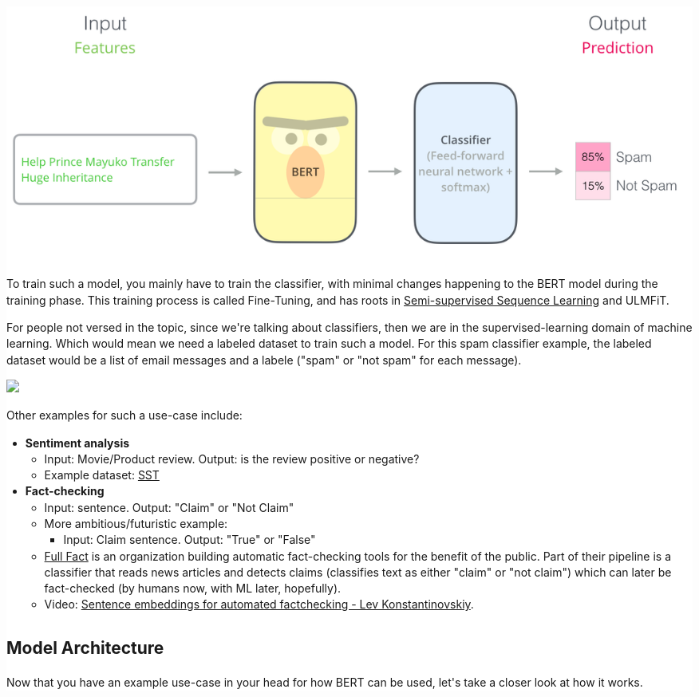 <img src="/images/BERT-classification-spam.png"/>

To train such a model, you mainly have to train the classifier, with minimal changes happening to the BERT model during the training phase. This training process is called Fine-Tuning, and has roots in <a href="https://arxiv.org/abs/1511.01432">Semi-supervised Sequence Learning</a> and ULMFiT.

For people not versed in the topic, since we're talking about classifiers, then we are in the supervised-learning domain of machine learning. Which would mean we need a labeled dataset to train such a model. For this spam classifier example, the labeled dataset would be a list of email messages and a labele ("spam" or "not spam" for each message).


<div class="img-div-any-width" markdown="0">
  <image src="/images/spam-labeled-dataset.png"/>
</div>

Other examples for such a use-case include:

* **Sentiment analysis**
   * Input: Movie/Product review. Output: is the review positive or negative?
   * Example dataset: [SST](https://nlp.stanford.edu/sentiment/)
* **Fact-checking**
  * Input: sentence. Output: "Claim" or "Not Claim"
  * More ambitious/futuristic example:
     * Input: Claim sentence. Output: "True" or "False"
  * [Full Fact](https://fullfact.org/) is an organization building automatic fact-checking tools for the benefit of the public. Part of their pipeline is a classifier that reads news articles and detects claims (classifies text as either "claim" or "not claim") which can later be fact-checked (by humans now, with ML later, hopefully).
  * Video: [Sentence embeddings for automated factchecking - Lev Konstantinovskiy](https://www.youtube.com/watch?v=ddf0lgPCoSo).


## Model Architecture

Now that you have an example use-case in your head for how BERT can be used, let's take a closer look at how it works.

